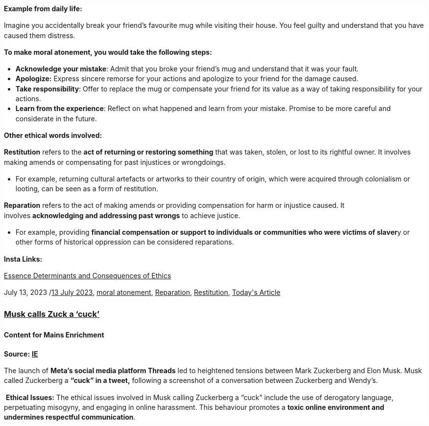 **Example from daily life:**

Imagine you accidentally break your friend’s favourite mug while visiting their house. You feel guilty and understand that you have caused them distress.

**To make moral atonement, you would take the following steps:**

- **Acknowledge your mistake**: Admit that you broke your friend’s mug and understand that it was your fault.
- **Apologize:** Express sincere remorse for your actions and apologize to your friend for the damage caused.
- **Take responsibility**: Offer to replace the mug or compensate your friend for its value as a way of taking responsibility for your actions.
- **Learn from the experience**: Reflect on what happened and learn from your mistake. Promise to be more careful and considerate in the future.

**Other ethical words involved:** 

**Restitution** refers to the **act of returning or restoring something** that was taken, stolen, or lost to its rightful owner. It involves making amends or compensating for past injustices or wrongdoings.

- For example, returning cultural artefacts or artworks to their country of origin, which were acquired through colonialism or looting, can be seen as a form of restitution.

**Reparation** refers to the act of making amends or providing compensation for harm or injustice caused. It involves **acknowledging and addressing past wrongs** to achieve justice.

- For example, providing **financial compensation or support to individuals or communities who were victims of slaver**y or other forms of historical oppression can be considered reparations.

**Insta Links:**

[Essence Determinants and Consequences of Ethics](https://www.insightsonindia.com/2022/06/25/insta-ethics-essence-determinants-and-consequences-of-ethics/)

July 13, 2023 /[13 July 2023](https://www.insightsonindia.com/category/13-july-2023/ "13 July 2023"), [moral atonement](https://www.insightsonindia.com/tag/moral-atonement/ "moral atonement"), [Reparation](https://www.insightsonindia.com/tag/reparation/ "Reparation"), [Restitution](https://www.insightsonindia.com/tag/restitution/ "Restitution"), [Today's Article](https://www.insightsonindia.com/category/today-article/ "Today's Article")

### [Musk calls Zuck a ‘cuck’](https://www.insightsonindia.com/2023/07/13/musk-calls-zuck-a-cuck/)

#### **Content for Mains Enrichment**

**Source:** [**IE**](https://indianexpress.com/article/explained/explained-culture/musk-calls-zuckerberg-cuck-history-meaning-8826253/)

The launch of **Meta’s social media platform Threads** led to heightened tensions between Mark Zuckerberg and Elon Musk. Musk called Zuckerberg a **“cuck” in a tweet,** following a screenshot of a conversation between Zuckerberg and Wendy’s.

 **Ethical Issues:** The ethical issues involved in Musk calling Zuckerberg a “cuck” include the use of derogatory language, perpetuating misogyny, and engaging in online harassment. This behaviour promotes a **toxic online environment and undermines respectful communication**.
